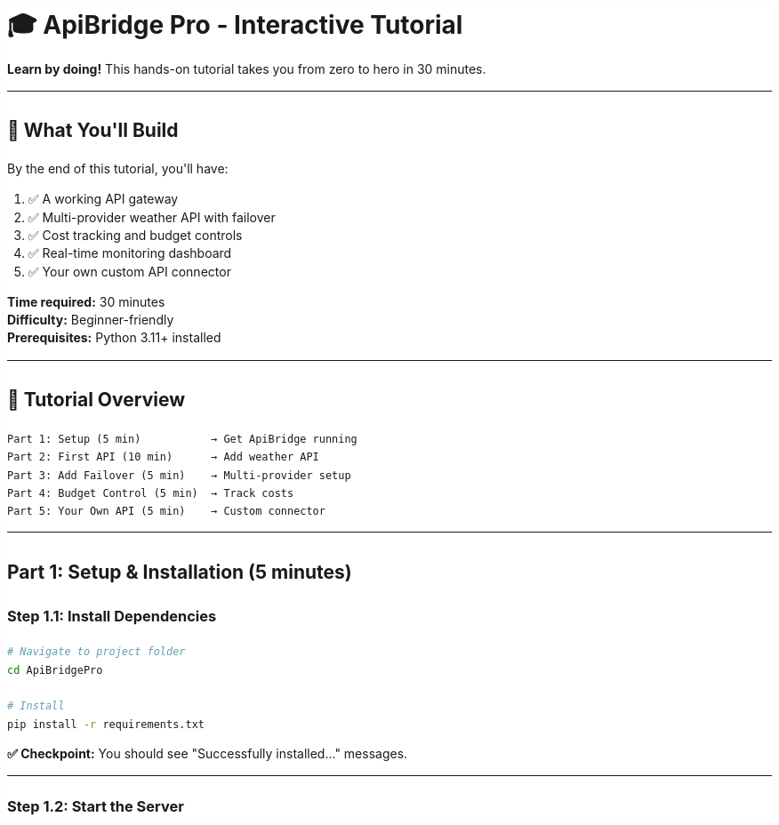 # 🎓 ApiBridge Pro - Interactive Tutorial

**Learn by doing!** This hands-on tutorial takes you from zero to hero in 30 minutes.

---

## 🎯 What You'll Build

By the end of this tutorial, you'll have:

1. ✅ A working API gateway
2. ✅ Multi-provider weather API with failover
3. ✅ Cost tracking and budget controls
4. ✅ Real-time monitoring dashboard
5. ✅ Your own custom API connector

**Time required:** 30 minutes  
**Difficulty:** Beginner-friendly  
**Prerequisites:** Python 3.11+ installed

---

## 📝 Tutorial Overview

```
Part 1: Setup (5 min)           → Get ApiBridge running
Part 2: First API (10 min)      → Add weather API
Part 3: Add Failover (5 min)    → Multi-provider setup
Part 4: Budget Control (5 min)  → Track costs
Part 5: Your Own API (5 min)    → Custom connector
```

---

## Part 1: Setup & Installation (5 minutes)

### Step 1.1: Install Dependencies

```bash
# Navigate to project folder
cd ApiBridgePro

# Install
pip install -r requirements.txt
```

**✅ Checkpoint:** You should see "Successfully installed..." messages.

---

### Step 1.2: Start the Server

